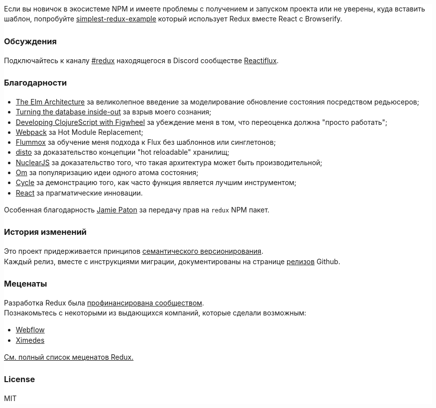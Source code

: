 Если вы новичок в экосистеме NPM и имеете проблемы с получением и запуском проекта или не уверены, куда вставить шаблон, попробуйте [simplest-redux-example](https://github.com/jackielii/simplest-redux-example) который использует Redux вместе React с Browserify.

### Обсуждения

Подключайтесь к каналу [#redux](https://discord.gg/0ZcbPKXt5bZ6au5t) находящегося в Discord сообществе [Reactiflux](http://www.reactiflux.com).

### Благодарности

* [The Elm Architecture](https://github.com/evancz/elm-architecture-tutorial) за великолепное введение за моделирование обновление состояния посредством редьюсеров;
* [Turning the database inside-out](http://www.confluent.io/blog/turning-the-database-inside-out-with-apache-samza/) за взрыв моего сознания;
* [Developing ClojureScript with Figwheel](https://www.youtube.com/watch?v=j-kj2qwJa_E) за убеждение меня в том, что переоценка должна "просто работать";
* [Webpack](https://github.com/webpack/docs/wiki/hot-module-replacement-with-webpack) за Hot Module Replacement;
* [Flummox](https://github.com/acdlite/flummox) за обучение меня подхода к Flux без шаблоннов или синглетонов;
* [disto](https://github.com/threepointone/disto) за доказательство концепции "hot reloadable" хранилищ;
* [NuclearJS](https://github.com/optimizely/nuclear-js) за доказательство того, что такая архитектура может быть производительной;
* [Om](https://github.com/omcljs/om) за популяризацию идеи одного атома состояния;
* [Cycle](https://github.com/cyclejs/cycle-core) за демонстрацию того, как часто функция является лучшим инструментом;
* [React](https://github.com/facebook/react) за прагматические инновации.

Особенная благодарность [Jamie Paton](http://jdpaton.github.io) за передачу прав на `redux` NPM пакет.

### История изменений

Это проект придерживается принципов [семантического версионирования](http://semver.org/).  
Каждый релиз, вместе с инструкциями миграции, документированы на странице [релизов](https://github.com/reactjs/redux/releases) Github.

### Меценаты

Разработка Redux была [профинансирована сообществом](https://www.patreon.com/reactdx).  
Познакомьтесь с некоторыми из выдающихся компаний, которые сделали возможным:

* [Webflow](https://github.com/webflow)
* [Ximedes](https://www.ximedes.com/)

[См. полный список меценатов Redux.](PATRONS.md)

### License

MIT
